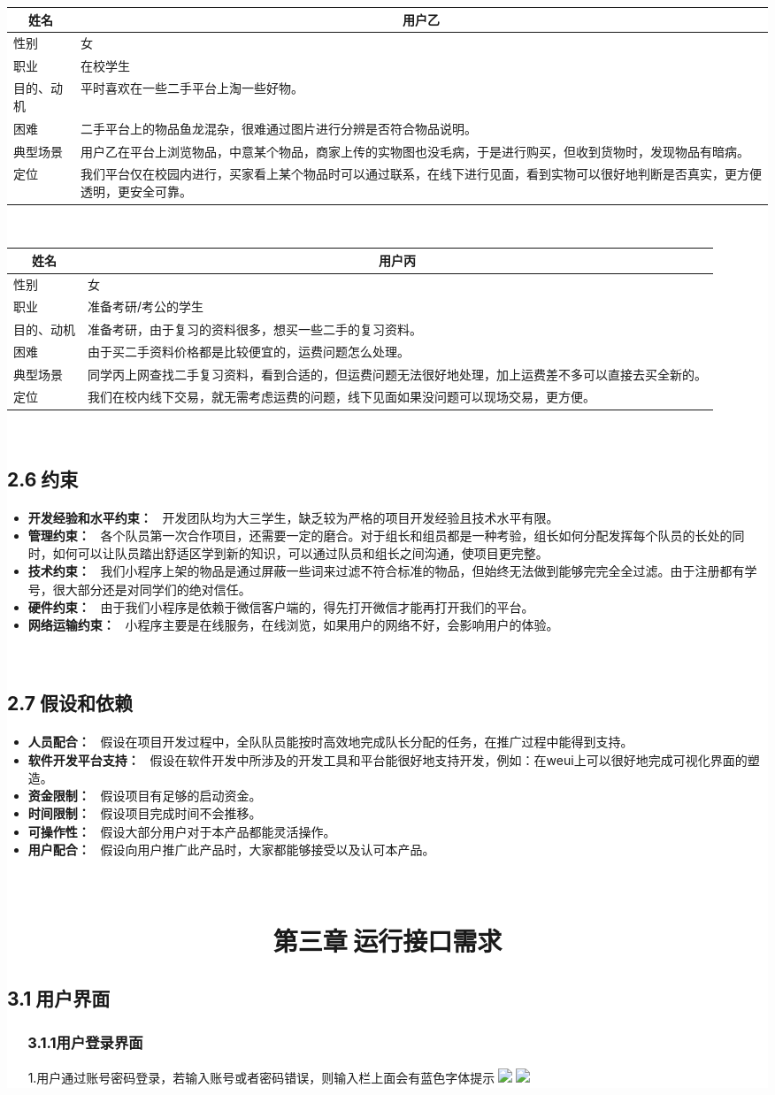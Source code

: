 |姓名	|用户乙|
|-- |-- |
|性别	|女|
|职业	|在校学生|
|目的、动机	|平时喜欢在一些二手平台上淘一些好物。|
|困难	|二手平台上的物品鱼龙混杂，很难通过图片进行分辨是否符合物品说明。|
|典型场景	|用户乙在平台上浏览物品，中意某个物品，商家上传的实物图也没毛病，于是进行购买，但收到货物时，发现物品有暗病。|
|定位	|我们平台仅在校园内进行，买家看上某个物品时可以通过联系，在线下进行见面，看到实物可以很好地判断是否真实，更方便透明，更安全可靠。|
</br>

|姓名	|用户丙|
|-- |-- |
|性别	|女|
|职业	|准备考研/考公的学生|
|目的、动机	|准备考研，由于复习的资料很多，想买一些二手的复习资料。|
|困难	|由于买二手资料价格都是比较便宜的，运费问题怎么处理。|
|典型场景	|同学丙上网查找二手复习资料，看到合适的，但运费问题无法很好地处理，加上运费差不多可以直接去买全新的。|
|定位	|我们在校内线下交易，就无需考虑运费的问题，线下见面如果没问题可以现场交易，更方便。|
</br>

## 2.6 约束
- **开发经验和水平约束：**&nbsp;&nbsp;&nbsp;开发团队均为大三学生，缺乏较为严格的项目开发经验且技术水平有限。
- **管理约束：**&nbsp;&nbsp;&nbsp;各个队员第一次合作项目，还需要一定的磨合。对于组长和组员都是一种考验，组长如何分配发挥每个队员的长处的同时，如何可以让队员踏出舒适区学到新的知识，可以通过队员和组长之间沟通，使项目更完整。
- **技术约束：**&nbsp;&nbsp;&nbsp;我们小程序上架的物品是通过屏蔽一些词来过滤不符合标准的物品，但始终无法做到能够完完全全过滤。由于注册都有学号，很大部分还是对同学们的绝对信任。
- **硬件约束：**&nbsp;&nbsp;&nbsp;由于我们小程序是依赖于微信客户端的，得先打开微信才能再打开我们的平台。
- **网络运输约束：**&nbsp;&nbsp;&nbsp;小程序主要是在线服务，在线浏览，如果用户的网络不好，会影响用户的体验。
</br>

## 2.7 假设和依赖
- **人员配合：**&nbsp;&nbsp;&nbsp;假设在项目开发过程中，全队队员能按时高效地完成队长分配的任务，在推广过程中能得到支持。
- **软件开发平台支持：**&nbsp;&nbsp;&nbsp;假设在软件开发中所涉及的开发工具和平台能很好地支持开发，例如：在weui上可以很好地完成可视化界面的塑造。
- **资金限制：**&nbsp;&nbsp;&nbsp;假设项目有足够的启动资金。
- **时间限制：**&nbsp;&nbsp;&nbsp;假设项目完成时间不会推移。
- **可操作性：**&nbsp;&nbsp;&nbsp;假设大部分用户对于本产品都能灵活操作。
- **用户配合：**&nbsp;&nbsp;&nbsp;假设向用户推广此产品时，大家都能够接受以及认可本产品。
</br>

# <h1 align="center">第三章 运行接口需求</h1>
## 3.1 用户界面
### &nbsp;&nbsp;&nbsp;&nbsp;&nbsp;&nbsp;3.1.1用户登录界面
&nbsp;&nbsp;&nbsp;&nbsp;&nbsp;&nbsp;1.用户通过账号密码登录，若输入账号或者密码错误，则输入栏上面会有蓝色字体提示
![](https://img2020.cnblogs.com/blog/1967538/202003/1967538-20200331163947203-293242298.png)
![](https://img2020.cnblogs.com/blog/1967538/202003/1967538-20200331163952095-607276798.png)
</br>
